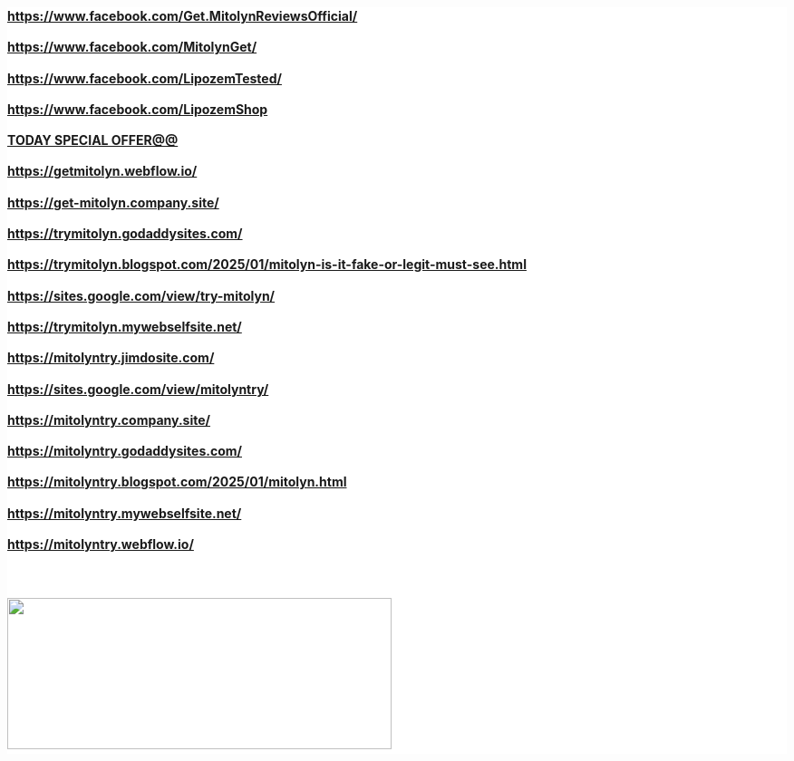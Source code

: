 <p><strong><strong><a href="https://www.facebook.com/Get.MitolynReviewsOfficial/">https://www.facebook.com/Get.MitolynReviewsOfficial/</a></strong></strong></p>
<p><strong><strong><a href="https://www.facebook.com/MitolynGet/">https://www.facebook.com/MitolynGet/</a></strong></strong></p>
<p><strong><strong><a href="https://www.facebook.com/LipozemTested/">https://www.facebook.com/LipozemTested/</a></strong></strong></p>
<p><strong><strong><a href="https://www.facebook.com/LipozemShop">https://www.facebook.com/LipozemShop</a></strong></strong></p>
<p><strong><u><strong>TODAY SPE</strong><strong>C</strong><strong>IAL OFFER@@</strong></u></strong></p>
<p><strong><strong><a href="https://getmitolyn.webflow.io/">https://getmitolyn.webflow.io/</a></strong></strong></p>
<p><strong><strong><a href="https://get-mitolyn.company.site/">https://get-mitolyn.company.site/</a></strong></strong></p>
<p><strong><strong><a href="https://trymitolyn.godaddysites.com/">https://trymitolyn.godaddysites.com/</a></strong></strong></p>
<p><strong><strong><a href="https://trymitolyn.blogspot.com/2025/01/mitolyn-is-it-fake-or-legit-must-see.html">https://trymitolyn.blogspot.com/2025/01/mitolyn-is-it-fake-or-legit-must-see.html</a></strong></strong></p>
<p><strong><strong><a href="https://sites.google.com/view/try-mitolyn/">https://sites.google.com/view/try-mitolyn/</a></strong></strong></p>
<p><strong><strong><a href="https://trymitolyn.mywebselfsite.net/">https://trymitolyn.mywebselfsite.net/</a></strong></strong></p>
<p><strong><strong><a href="https://mitolyntry.jimdosite.com/">https://mitolyntry.jimdosite.com/</a></strong></strong></p>
<p><strong><strong><a href="https://sites.google.com/view/mitolyntry/">https://sites.google.com/view/mitolyntry/</a></strong></strong></p>
<p><strong><strong><a href="https://mitolyntry.company.site/">https://mitolyntry.company.site/</a></strong></strong></p>
<p><strong><strong><a href="https://mitolyntry.godaddysites.com/">https://mitolyntry.godaddysites.com/</a></strong></strong></p>
<p><strong><strong><a href="https://mitolyntry.blogspot.com/2025/01/mitolyn.html">https://mitolyntry.blogspot.com/2025/01/mitolyn.html</a></strong></strong></p>
<p><strong><strong><a href="https://mitolyntry.mywebselfsite.net/">https://mitolyntry.mywebselfsite.net/</a></strong></strong></p>
<p><strong><strong><a href="https://mitolyntry.webflow.io/">https://mitolyntry.webflow.io/</a></strong></strong></p>
<p>&nbsp;</p>
<div class="separator"><a href="https://socialtalk365.com/mitolyn-buy/"><img src="https://blogger.googleusercontent.com/img/b/R29vZ2xl/AVvXsEjF3r889VCJP14ofUNM7Ac_yEUnWAeyJNsSZWOjtiNgZoc4MEEWH0VOIaKNgQGu9g6SKltSHE8X9W2Iy8sRl8E0KYFODpon4XQBMF0VGbP9KOozNYgTIFY2YTSoBQeVOpoF1sabtk45geA5wh6Jo7YL8DiPe9k1unZGJoBU0pC3plZelJCJSMoUJggLux0/w424-h167/Shop%20Now.gif" alt="" width="424" height="167" border="0" data-original-height="960" data-original-width="2444" /></a></div>
